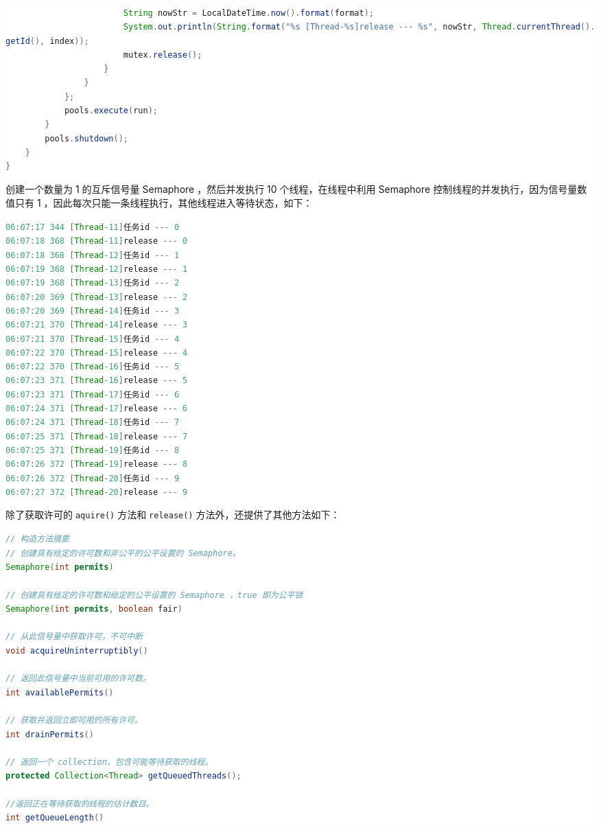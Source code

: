 ```java
                        String nowStr = LocalDateTime.now().format(format);
                        System.out.println(String.format("%s [Thread-%s]release --- %s", nowStr, Thread.currentThread().getId(), index));
                        mutex.release();
                    }
                }
            };
            pools.execute(run);
        }
        pools.shutdown();
    }
}

```

创建一个数量为 1 的互斥信号量 Semaphore ，然后并发执行 10 个线程，在线程中利用 Semaphore 控制线程的并发执行，因为信号量数值只有 1 ，因此每次只能一条线程执行，其他线程进入等待状态，如下：

```java
06:07:17 344 [Thread-11]任务id --- 0
06:07:18 368 [Thread-11]release --- 0
06:07:18 368 [Thread-12]任务id --- 1
06:07:19 368 [Thread-12]release --- 1
06:07:19 368 [Thread-13]任务id --- 2
06:07:20 369 [Thread-13]release --- 2
06:07:20 369 [Thread-14]任务id --- 3
06:07:21 370 [Thread-14]release --- 3
06:07:21 370 [Thread-15]任务id --- 4
06:07:22 370 [Thread-15]release --- 4
06:07:22 370 [Thread-16]任务id --- 5
06:07:23 371 [Thread-16]release --- 5
06:07:23 371 [Thread-17]任务id --- 6
06:07:24 371 [Thread-17]release --- 6
06:07:24 371 [Thread-18]任务id --- 7
06:07:25 371 [Thread-18]release --- 7
06:07:25 371 [Thread-19]任务id --- 8
06:07:26 372 [Thread-19]release --- 8
06:07:26 372 [Thread-20]任务id --- 9
06:07:27 372 [Thread-20]release --- 9
```

除了获取许可的 `aquire()` 方法和 `release()` 方法外，还提供了其他方法如下：

```java
// 构造方法摘要
// 创建具有给定的许可数和非公平的公平设置的 Semaphore。
Semaphore(int permits) 

// 创建具有给定的许可数和给定的公平设置的 Semaphore ，true 即为公平锁     
Semaphore(int permits, boolean fair) 

// 从此信号量中获取许可，不可中断
void acquireUninterruptibly() 

// 返回此信号量中当前可用的许可数。      
int availablePermits() 

// 获取并返回立即可用的所有许可。    
int drainPermits() 

// 返回一个 collection，包含可能等待获取的线程。       
protected Collection<Thread> getQueuedThreads();

//返回正在等待获取的线程的估计数目。        
int getQueueLength() 
```